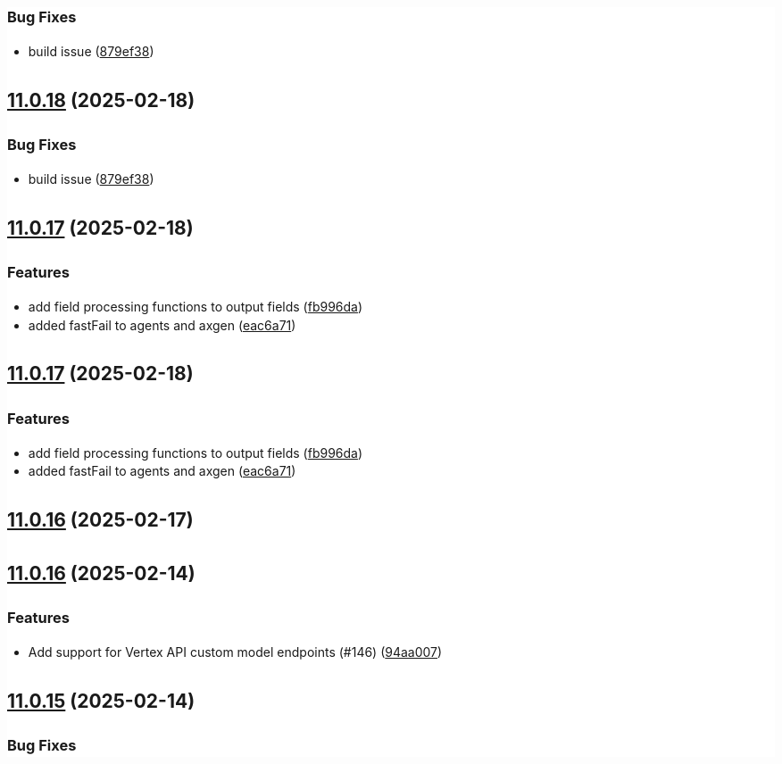 ### Bug Fixes

* build issue ([879ef38](https://github.com/ax-llm/ax/commit/879ef381693ba0e62eaf9d8fbec28477ff0c582d))

## [11.0.18](https://github.com/ax-llm/ax/compare/11.0.16...11.0.17) (2025-02-18)

### Bug Fixes

* build issue ([879ef38](https://github.com/ax-llm/ax/commit/879ef381693ba0e62eaf9d8fbec28477ff0c582d))
## [11.0.17](https://github.com/ax-llm/ax/compare/11.0.16...11.0.17) (2025-02-18)

### Features

* add field processing functions to output fields ([fb996da](https://github.com/ax-llm/ax/commit/fb996da34ee714c0bb906e4943feedf87ae8717f))
* added fastFail to agents and axgen ([eac6a71](https://github.com/ax-llm/ax/commit/eac6a71b7e158cef7a6b235a25776926d14f96bd))

## [11.0.17](https://github.com/ax-llm/ax/compare/11.0.15...11.0.16) (2025-02-18)

### Features

* add field processing functions to output fields ([fb996da](https://github.com/ax-llm/ax/commit/fb996da34ee714c0bb906e4943feedf87ae8717f))
* added fastFail to agents and axgen ([eac6a71](https://github.com/ax-llm/ax/commit/eac6a71b7e158cef7a6b235a25776926d14f96bd))
## [11.0.16](https://github.com/ax-llm/ax/compare/11.0.15...11.0.16) (2025-02-17)

## [11.0.16](https://github.com/ax-llm/ax/compare/11.0.15...11.0.16) (2025-02-14)

### Features

* Add support for Vertex API custom model endpoints (#146) ([94aa007](https://github.com/ax-llm/ax/commit/94aa007b6056de5a230ef38e3304c917881c8285))

## [11.0.15](https://github.com/ax-llm/ax/compare/11.0.14...11.0.15) (2025-02-14)

### Bug Fixes
